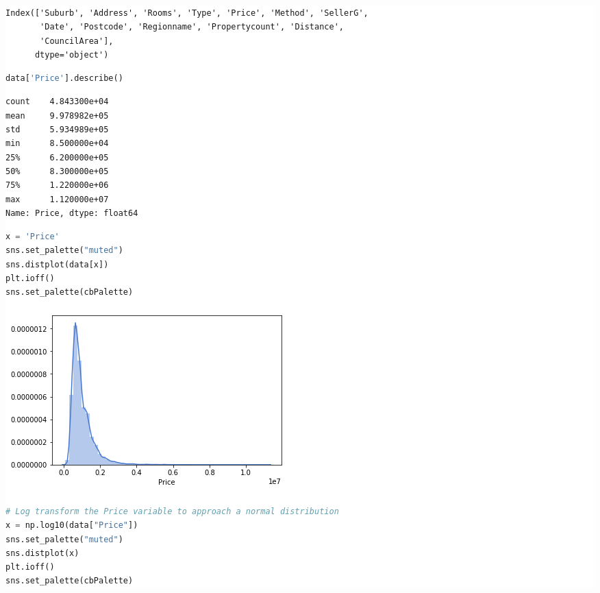 

    Index(['Suburb', 'Address', 'Rooms', 'Type', 'Price', 'Method', 'SellerG',
           'Date', 'Postcode', 'Regionname', 'Propertycount', 'Distance',
           'CouncilArea'],
          dtype='object')




```python
data['Price'].describe()
```




    count    4.843300e+04
    mean     9.978982e+05
    std      5.934989e+05
    min      8.500000e+04
    25%      6.200000e+05
    50%      8.300000e+05
    75%      1.220000e+06
    max      1.120000e+07
    Name: Price, dtype: float64




```python
x = 'Price'
sns.set_palette("muted")
sns.distplot(data[x])
plt.ioff()
sns.set_palette(cbPalette)
```


![png](/images/what_is_my_house_market_value/output_26_0.png)



```python
# Log transform the Price variable to approach a normal distribution
x = np.log10(data["Price"])
sns.set_palette("muted")
sns.distplot(x)
plt.ioff()
sns.set_palette(cbPalette)
```
